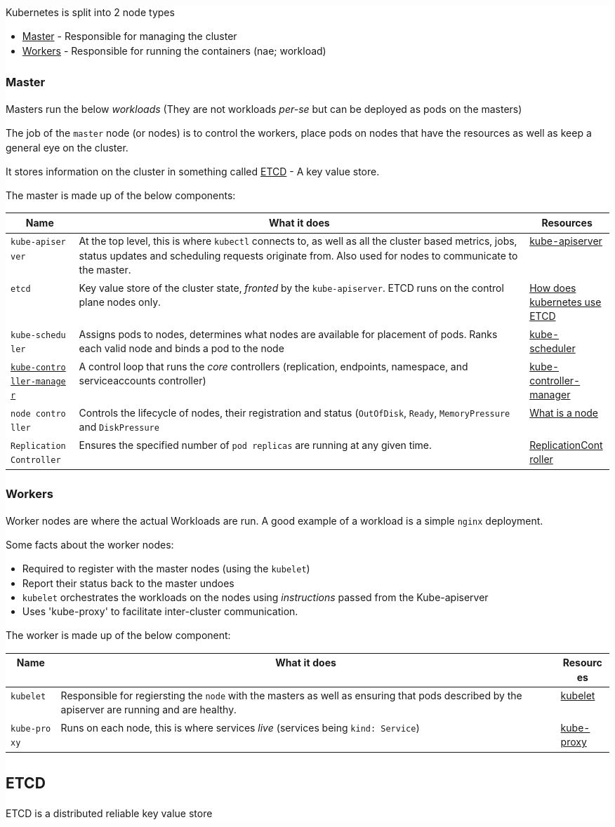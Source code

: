Kubernetes is split into 2 node types

* [Master](#master) - Responsible for managing the cluster
* [Workers](#workers) -  Responsible for running the containers (nae; workload)

### Master

Masters run the below _workloads_ (They are not workloads _per-se_ but can be deployed as pods on the masters)

The job of the `master` node (or nodes) is to control the workers, place pods on nodes that have the resources as well as keep a general
eye on the cluster.

It stores information on the cluster in something called [ETCD](#etcd) - A key value store.

The master is made up of the below components:

| Name                                                  | What it does                                                                                                                                                                                                    | Resources                                                                                                             |
|-------------------------------------------------------|-----------------------------------------------------------------------------------------------------------------------------------------------------------------------------------------------------------------|-----------------------------------------------------------------------------------------------------------------------|
| `kube-apiserver`                                      | At the top level, this is where `kubectl` connects to, as well as all the cluster based metrics, jobs, status updates and scheduling requests originate from. Also used for nodes to communicate to the master. | [kube-apiserver](https://kubernetes.io/docs/reference/command-line-tools-reference/kube-apiserver/)                   |
| `etcd`                                                | Key value store of the cluster state, _fronted_ by the `kube-apiserver`. ETCD runs on the control plane nodes only.                                                                                             | [How does kubernetes use ETCD](https://www.techtarget.com/searchitoperations/tip/How-does-Kubernetes-use-etcd)        |
 | `kube-scheduler`                                      | Assigns pods to nodes, determines what nodes are available for placement of pods. Ranks each valid node and binds a pod to the node                                                                             | [kube-scheduler](https://kubernetes.io/docs/reference/command-line-tools-reference/kube-scheduler/)                   |
| [`kube-controller-manager`](#kube-controller-manager) | A control loop that runs the _core_ controllers  (replication, endpoints, namespace, and serviceaccounts controller)                                                                                            | [kube-controller-manager](https://kubernetes.io/docs/reference/command-line-tools-reference/kube-controller-manager/) |
| `node controller`                                     | Controls the lifecycle of nodes, their registration and status (`OutOfDisk`, `Ready`, `MemoryPressure` and `DiskPressure`                                                                                       | [What is a node](https://unofficial-kubernetes.readthedocs.io/en/latest/concepts/nodes/node/)                         |
| `ReplicationController`                               | Ensures the specified number of `pod replicas` are running at any given time.                                                                                                                                   | [ReplicationController](https://kubernetes.io/docs/concepts/workloads/controllers/replicationcontroller/)             |

### Workers

Worker nodes are where the actual Workloads are run. A good example of a workload is a simple `nginx` deployment.

Some facts about the worker nodes:

* Required to register with the master nodes (using the `kubelet`)
* Report their status back to the master undoes
* `kubelet` orchestrates the workloads on the nodes using _instructions_ passed from the Kube-apiserver
* Uses 'kube-proxy' to facilitate inter-cluster communication.

The worker is made up of the below component:

| Name         | What it does                                                                                                                                  | Resources                                                                                                              |
|--------------|-----------------------------------------------------------------------------------------------------------------------------------------------|------------------------------------------------------------------------------------------------------------------------|
| `kubelet`    | Responsible for regiersting the `node` with the masters as well as ensuring that pods described by the apiserver are running and are healthy. | [kubelet](https://kubernetes.io/docs/reference/command-line-tools-reference/kubelet/)                                  |
| `kube-proxy` | Runs on each node, this is where services _live_ (services being `kind: Service`)                                                             | [kube-proxy](https://kubernetes.io/docs/reference/command-line-tools-reference/kube-proxy/#auto-generated-edit-notice) |

## ETCD

ETCD is a distributed reliable key value store
